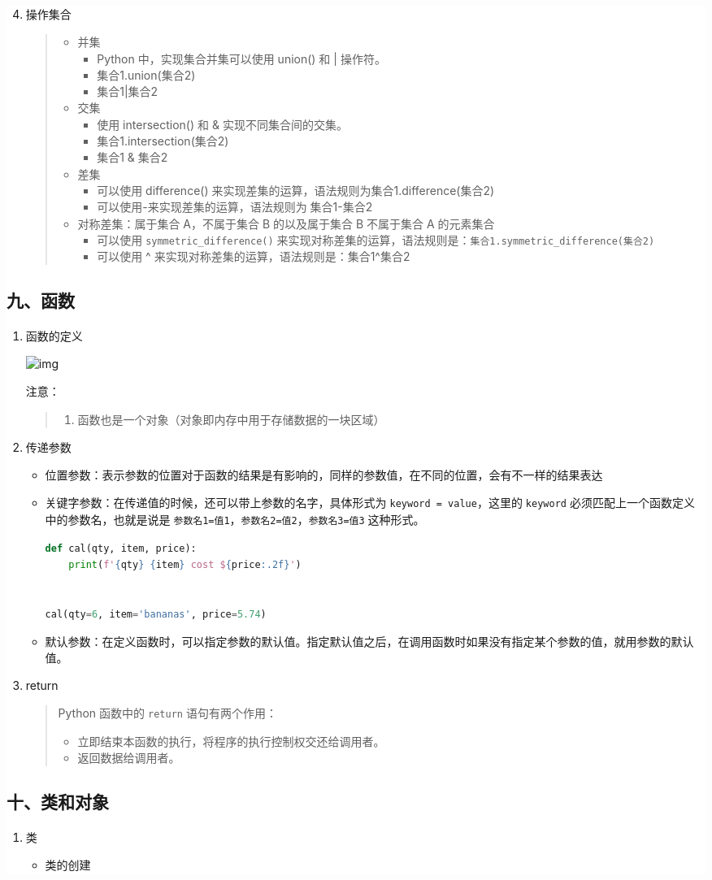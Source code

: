 4. 操作集合

   > * 并集
   >   * Python 中，实现集合并集可以使用 union() 和 | 操作符。
   >   * 集合1.union(集合2)
   >   * 集合1|集合2
   > * 交集
   >   * 使用 intersection() 和 & 实现不同集合间的交集。
   >   * 集合1.intersection(集合2)
   >   * 集合1 & 集合2
   > * 差集
   >   * 可以使用 difference() 来实现差集的运算，语法规则为集合1.difference(集合2)
   >   * 可以使用-来实现差集的运算，语法规则为 集合1-集合2
   > * 对称差集：属于集合 A，不属于集合 B 的以及属于集合 B 不属于集合 A 的元素集合
   >   * 可以使用 `symmetric_difference()` 来实现对称差集的运算，语法规则是：`集合1.symmetric_difference(集合2)`
   >   * 可以使用 ^ 来实现对称差集的运算，语法规则是：集合1^集合2

## 九、函数

1. 函数的定义

   ![img](https://cdn.aidaxue.com/courseactive/1463/17207/17209/689d602e3b6cd41d68c3fa77563025a2.jpg)

   注意：

   > 1. 函数也是一个对象（对象即内存中用于存储数据的一块区域）

2. 传递参数

   * 位置参数：表示参数的位置对于函数的结果是有影响的，同样的参数值，在不同的位置，会有不一样的结果表达

   * 关键字参数：在传递值的时候，还可以带上参数的名字，具体形式为 `keyword = value`，这里的 `keyword` 必须匹配上一个函数定义中的参数名，也就是说是 `参数名1=值1`，`参数名2=值2`，`参数名3=值3` 这种形式。

     ~~~ python
     def cal(qty, item, price):
         print(f'{qty} {item} cost ${price:.2f}')
     
     
     cal(qty=6, item='bananas', price=5.74)
     ~~~

   * 默认参数：在定义函数时，可以指定参数的默认值。指定默认值之后，在调用函数时如果没有指定某个参数的值，就用参数的默认值。

3. return

   > Python 函数中的 `return` 语句有两个作用：
   >
   > * 立即结束本函数的执行，将程序的执行控制权交还给调用者。
   > * 返回数据给调用者。

## 十、类和对象

1. 类

   * 类的创建
